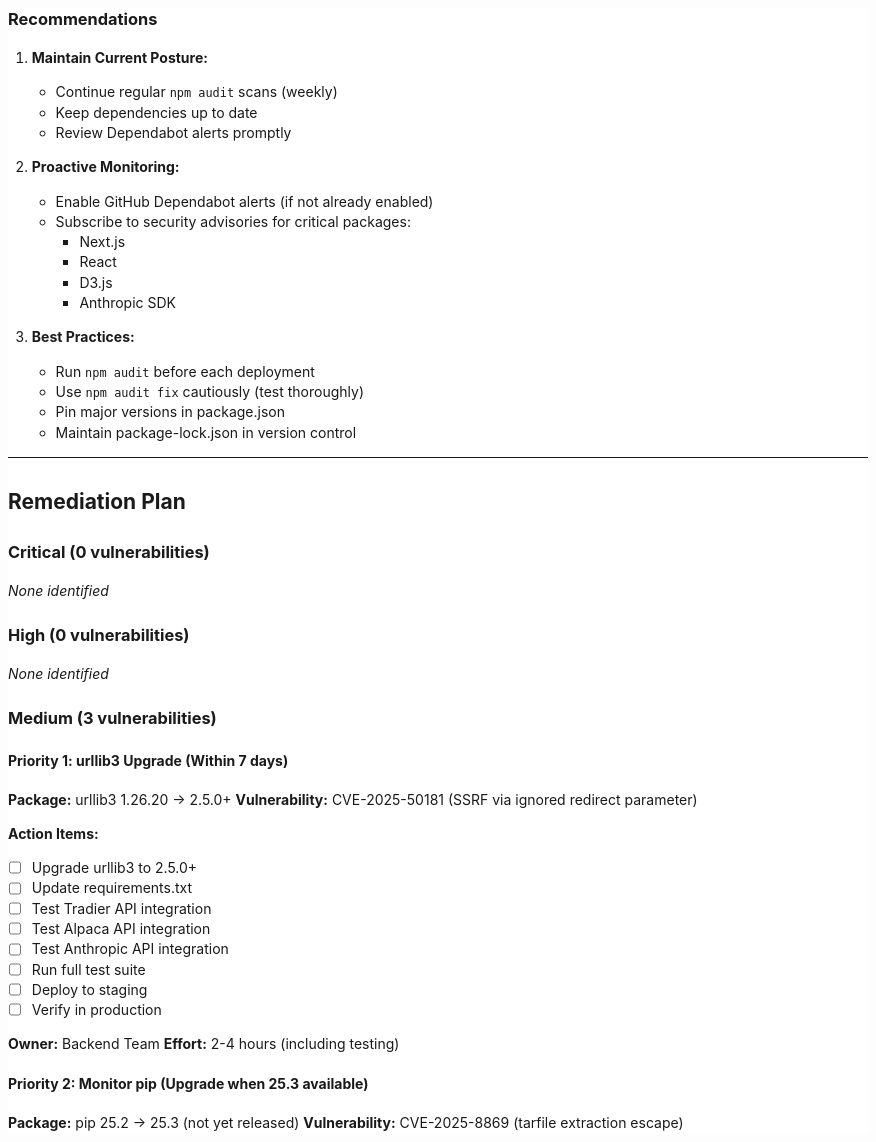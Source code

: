### Recommendations
1. **Maintain Current Posture:**
   - Continue regular `npm audit` scans (weekly)
   - Keep dependencies up to date
   - Review Dependabot alerts promptly

2. **Proactive Monitoring:**
   - Enable GitHub Dependabot alerts (if not already enabled)
   - Subscribe to security advisories for critical packages:
     - Next.js
     - React
     - D3.js
     - Anthropic SDK

3. **Best Practices:**
   - Run `npm audit` before each deployment
   - Use `npm audit fix` cautiously (test thoroughly)
   - Pin major versions in package.json
   - Maintain package-lock.json in version control

---

## Remediation Plan

### Critical (0 vulnerabilities)
*None identified*

### High (0 vulnerabilities)
*None identified*

### Medium (3 vulnerabilities)

#### Priority 1: urllib3 Upgrade (Within 7 days)
**Package:** urllib3 1.26.20 → 2.5.0+
**Vulnerability:** CVE-2025-50181 (SSRF via ignored redirect parameter)

**Action Items:**
- [ ] Upgrade urllib3 to 2.5.0+
- [ ] Update requirements.txt
- [ ] Test Tradier API integration
- [ ] Test Alpaca API integration
- [ ] Test Anthropic API integration
- [ ] Run full test suite
- [ ] Deploy to staging
- [ ] Verify in production

**Owner:** Backend Team
**Effort:** 2-4 hours (including testing)

#### Priority 2: Monitor pip (Upgrade when 25.3 available)
**Package:** pip 25.2 → 25.3 (not yet released)
**Vulnerability:** CVE-2025-8869 (tarfile extraction escape)
